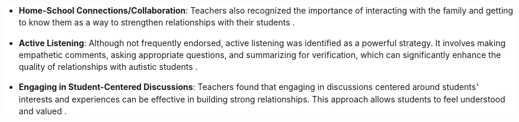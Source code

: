 - **Home-School Connections/Collaboration**: Teachers also recognized the importance of interacting with the family and getting to know them as a way to strengthen relationships with their students .
    
- **Active Listening**: Although not frequently endorsed, active listening was identified as a powerful strategy. It involves making empathetic comments, asking appropriate questions, and summarizing for verification, which can significantly enhance the quality of relationships with autistic students .
    
- **Engaging in Student-Centered Discussions**: Teachers found that engaging in discussions centered around students' interests and experiences can be effective in building strong relationships. This approach allows students to feel understood and valued .
